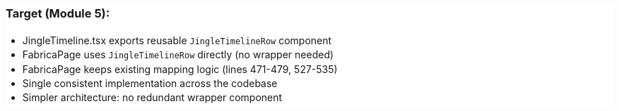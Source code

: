 ### Target (Module 5):

- JingleTimeline.tsx exports reusable `JingleTimelineRow` component
- FabricaPage uses `JingleTimelineRow` directly (no wrapper needed)
- FabricaPage keeps existing mapping logic (lines 471-479, 527-535)
- Single consistent implementation across the codebase
- Simpler architecture: no redundant wrapper component
